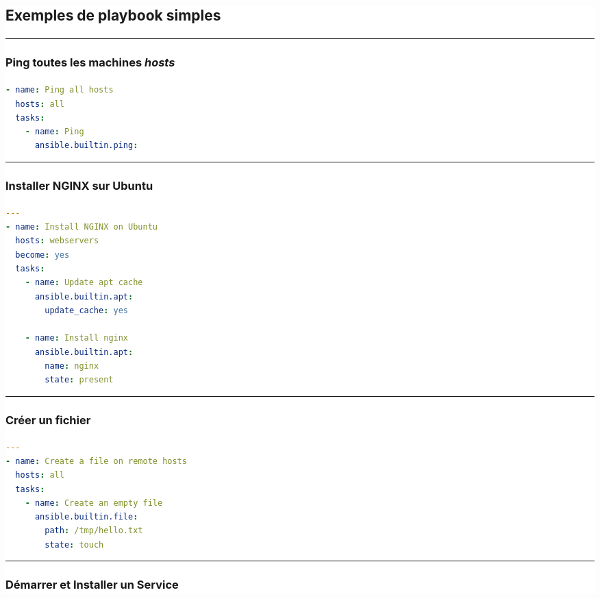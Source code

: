 
## Exemples de playbook simples

---

### Ping toutes les machines _hosts_

```yaml
- name: Ping all hosts
  hosts: all
  tasks:
    - name: Ping
      ansible.builtin.ping:
```

---

### Installer NGINX sur Ubuntu

```yaml
---
- name: Install NGINX on Ubuntu
  hosts: webservers
  become: yes
  tasks:
    - name: Update apt cache
      ansible.builtin.apt:
        update_cache: yes

    - name: Install nginx
      ansible.builtin.apt:
        name: nginx
        state: present
```

---

### Créer un fichier

```yaml
---
- name: Create a file on remote hosts
  hosts: all
  tasks:
    - name: Create an empty file
      ansible.builtin.file:
        path: /tmp/hello.txt
        state: touch
```

---

### Démarrer et Installer un Service
